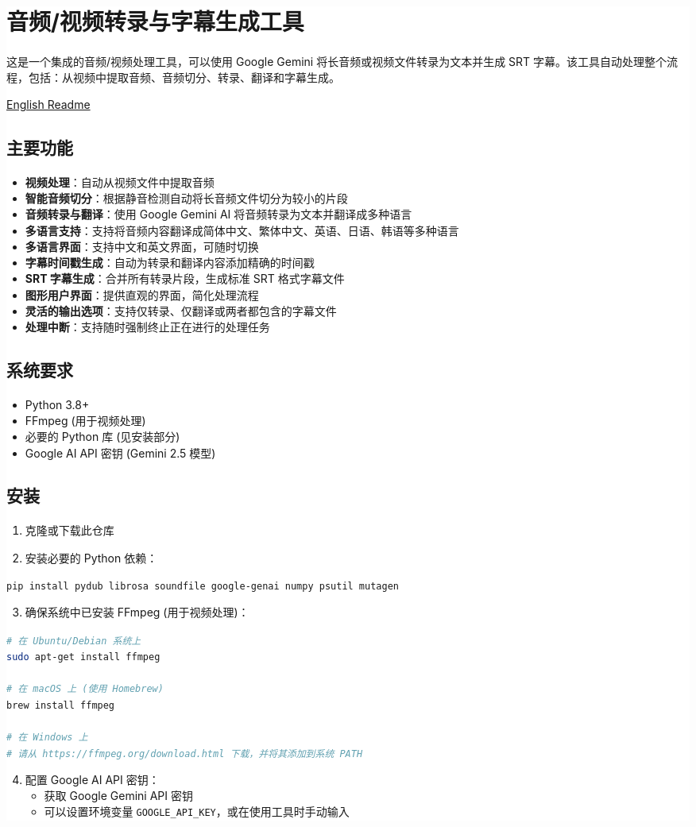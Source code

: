 # 音频/视频转录与字幕生成工具

这是一个集成的音频/视频处理工具，可以使用 Google Gemini 将长音频或视频文件转录为文本并生成 SRT 字幕。该工具自动处理整个流程，包括：从视频中提取音频、音频切分、转录、翻译和字幕生成。

[English Readme](README.md)

## 主要功能

- **视频处理**：自动从视频文件中提取音频
- **智能音频切分**：根据静音检测自动将长音频文件切分为较小的片段
- **音频转录与翻译**：使用 Google Gemini AI 将音频转录为文本并翻译成多种语言
- **多语言支持**：支持将音频内容翻译成简体中文、繁体中文、英语、日语、韩语等多种语言
- **多语言界面**：支持中文和英文界面，可随时切换
- **字幕时间戳生成**：自动为转录和翻译内容添加精确的时间戳
- **SRT 字幕生成**：合并所有转录片段，生成标准 SRT 格式字幕文件
- **图形用户界面**：提供直观的界面，简化处理流程
- **灵活的输出选项**：支持仅转录、仅翻译或两者都包含的字幕文件
- **处理中断**：支持随时强制终止正在进行的处理任务

## 系统要求

- Python 3.8+
- FFmpeg (用于视频处理)
- 必要的 Python 库 (见安装部分)
- Google AI API 密钥 (Gemini 2.5 模型)

## 安装

1. 克隆或下载此仓库

2. 安装必要的 Python 依赖：

```bash
pip install pydub librosa soundfile google-genai numpy psutil mutagen
```

3. 确保系统中已安装 FFmpeg (用于视频处理)：

```bash
# 在 Ubuntu/Debian 系统上
sudo apt-get install ffmpeg

# 在 macOS 上 (使用 Homebrew)
brew install ffmpeg

# 在 Windows 上
# 请从 https://ffmpeg.org/download.html 下载，并将其添加到系统 PATH
```

4. 配置 Google AI API 密钥：
   - 获取 Google Gemini API 密钥
   - 可以设置环境变量 `GOOGLE_API_KEY`，或在使用工具时手动输入
